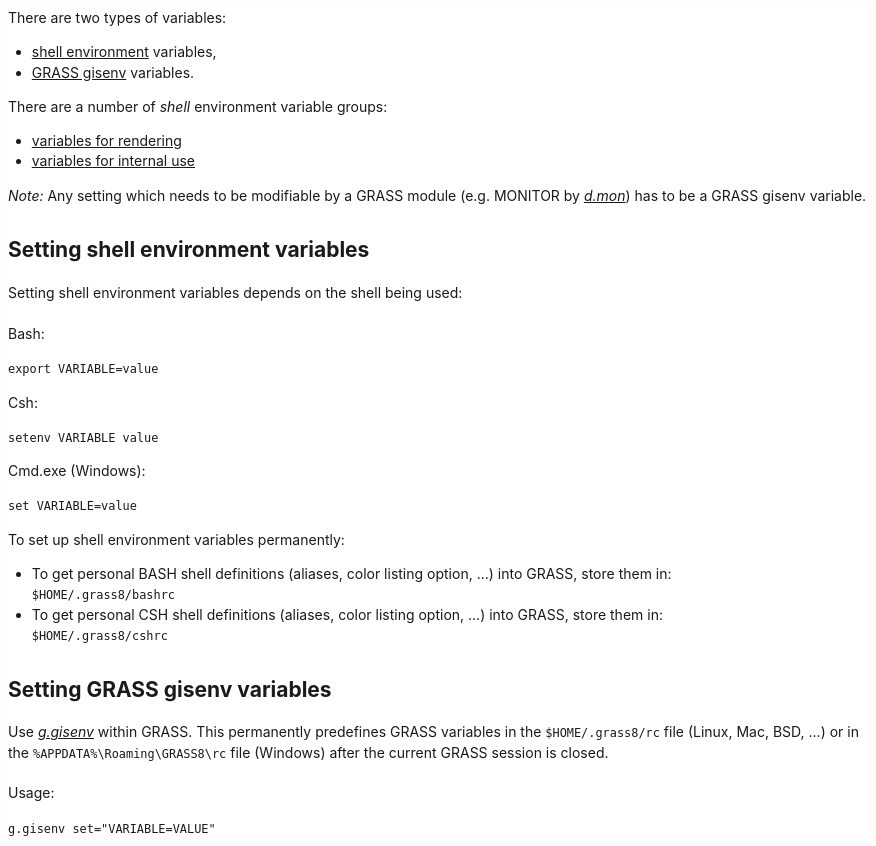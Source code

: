 There are two types of variables:

-   [shell environment](#setting-shell-environment-variables) variables,
-   [GRASS gisenv](#setting-grass-gisenv-variables) variables.

There are a number of *shell* environment variable groups:

-   [variables for
    rendering](#list-of-selected-grass-environment-variables-for-rendering)
-   [variables for internal
    use](#list-of-selected-internal-grass-environment-variables)

*Note:* Any setting which needs to be modifiable by a GRASS module (e.g.
MONITOR by *[d.mon](d.mon.html)*) has to be a GRASS gisenv variable.

## Setting shell environment variables

Setting shell environment variables depends on the shell being used:\
\
Bash:

```
export VARIABLE=value
```

Csh:

```
setenv VARIABLE value
```

Cmd.exe (Windows):

```
set VARIABLE=value
```

To set up shell environment variables permanently:

-   To get personal BASH shell definitions (aliases, color listing
    option, \...) into GRASS, store them in:\
    `$HOME/.grass8/bashrc`
-   To get personal CSH shell definitions (aliases, color listing
    option, \...) into GRASS, store them in:\
    `$HOME/.grass8/cshrc`

## Setting GRASS gisenv variables

Use *[g.gisenv](g.gisenv.html)* within GRASS. This permanently
predefines GRASS variables in the `$HOME/.grass8/rc` file (Linux, Mac,
BSD, \...) or in the `%APPDATA%\Roaming\GRASS8\rc` file (Windows) after
the current GRASS session is closed.\
\
Usage:

```
g.gisenv set="VARIABLE=VALUE"
```

